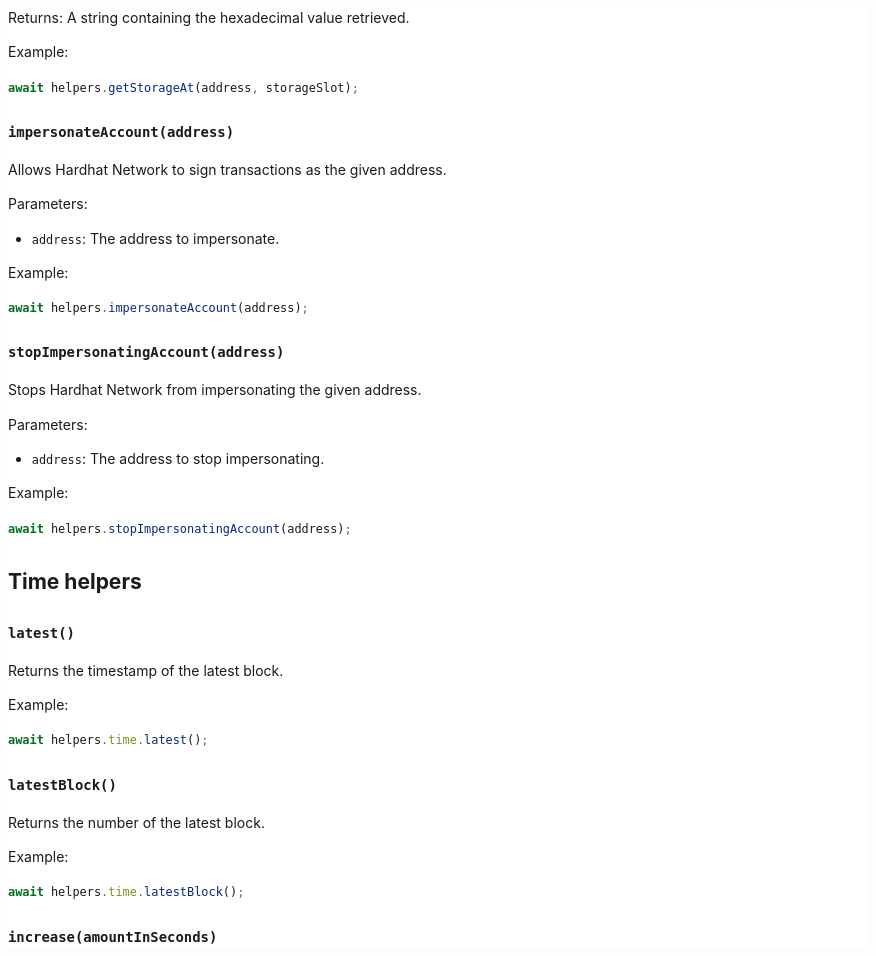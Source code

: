 Returns: A string containing the hexadecimal value retrieved.

Example:

```ts
await helpers.getStorageAt(address, storageSlot);
```

### `impersonateAccount(address)`

Allows Hardhat Network to sign transactions as the given address.

Parameters:

- `address`: The address to impersonate.

Example:

```ts
await helpers.impersonateAccount(address);
```

### `stopImpersonatingAccount(address)`

Stops Hardhat Network from impersonating the given address.

Parameters:

- `address`: The address to stop impersonating.

Example:

```ts
await helpers.stopImpersonatingAccount(address);
```

## Time helpers

### `latest()`

Returns the timestamp of the latest block.

Example:

```ts
await helpers.time.latest();
```

### `latestBlock()`

Returns the number of the latest block.

Example:

```ts
await helpers.time.latestBlock();
```

### `increase(amountInSeconds)`

